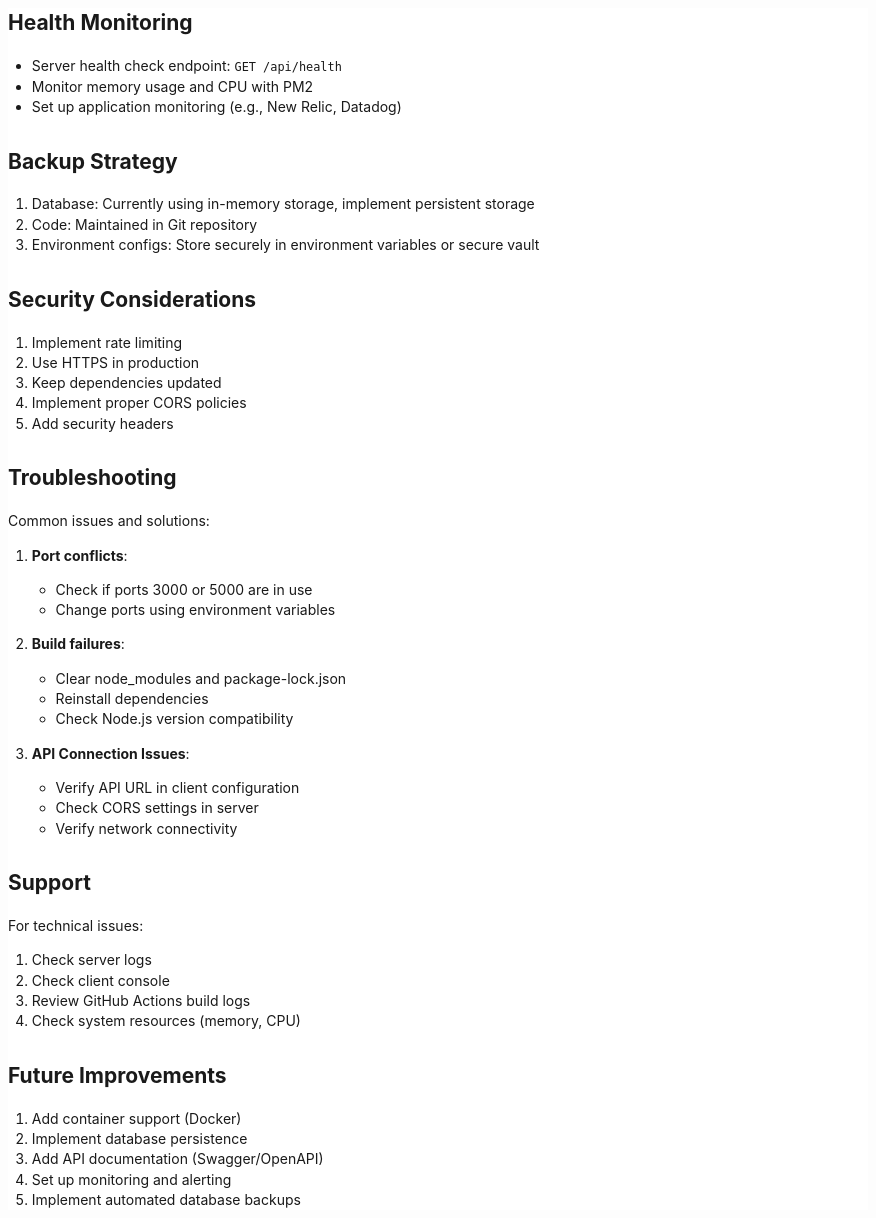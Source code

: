 ## Health Monitoring

- Server health check endpoint: `GET /api/health`
- Monitor memory usage and CPU with PM2
- Set up application monitoring (e.g., New Relic, Datadog)

## Backup Strategy

1. Database: Currently using in-memory storage, implement persistent storage
2. Code: Maintained in Git repository
3. Environment configs: Store securely in environment variables or secure vault

## Security Considerations

1. Implement rate limiting
2. Use HTTPS in production
3. Keep dependencies updated
4. Implement proper CORS policies
5. Add security headers

## Troubleshooting

Common issues and solutions:

1. **Port conflicts**:
   - Check if ports 3000 or 5000 are in use
   - Change ports using environment variables

2. **Build failures**:
   - Clear node_modules and package-lock.json
   - Reinstall dependencies
   - Check Node.js version compatibility

3. **API Connection Issues**:
   - Verify API URL in client configuration
   - Check CORS settings in server
   - Verify network connectivity

## Support

For technical issues:
1. Check server logs
2. Check client console
3. Review GitHub Actions build logs
4. Check system resources (memory, CPU)

## Future Improvements

1. Add container support (Docker)
2. Implement database persistence
3. Add API documentation (Swagger/OpenAPI)
4. Set up monitoring and alerting
5. Implement automated database backups
